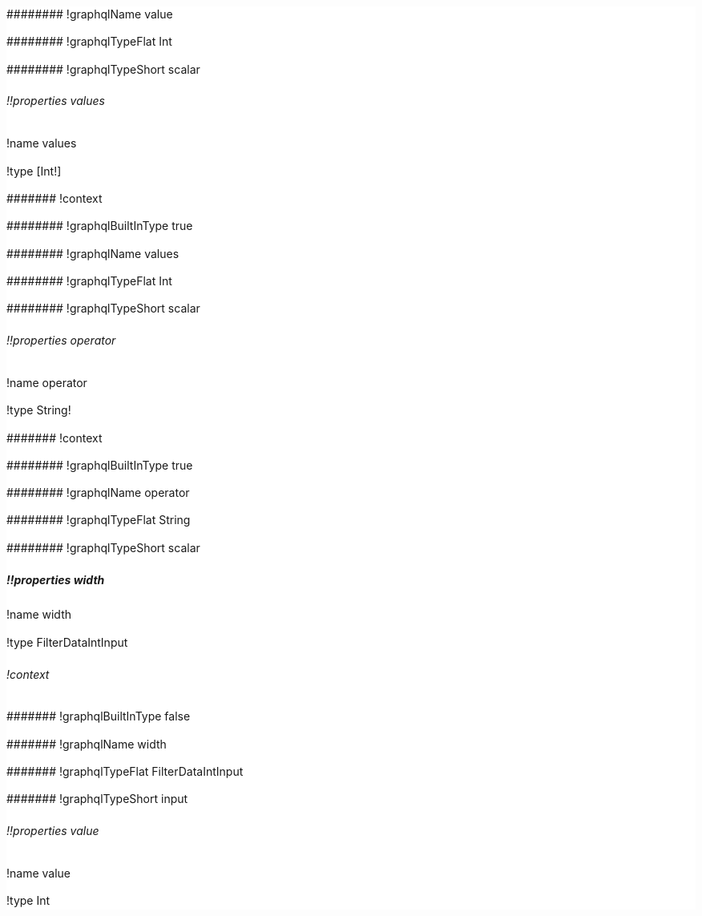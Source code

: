 ######## !graphqlName value

######## !graphqlTypeFlat Int

######## !graphqlTypeShort scalar

###### !!properties values

!name values

!type \[Int!]



####### !context

######## !graphqlBuiltInType true

######## !graphqlName values

######## !graphqlTypeFlat Int

######## !graphqlTypeShort scalar

###### !!properties operator

!name operator

!type String!



####### !context

######## !graphqlBuiltInType true

######## !graphqlName operator

######## !graphqlTypeFlat String

######## !graphqlTypeShort scalar

##### !!properties width

!name width

!type FilterDataIntInput



###### !context

####### !graphqlBuiltInType false

####### !graphqlName width

####### !graphqlTypeFlat FilterDataIntInput

####### !graphqlTypeShort input

###### !!properties value

!name value

!type Int
